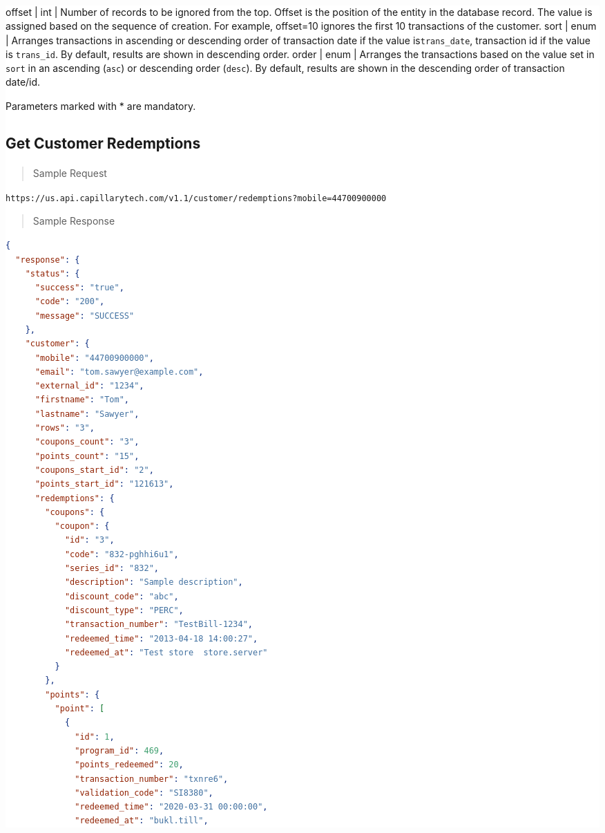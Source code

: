offset | int | Number of records to be ignored from the top. Offset is the position of the entity in the database record. The value is assigned based on the sequence of creation. For example, offset=10 ignores the first 10 transactions of the customer.
sort | enum | Arranges transactions in ascending or descending order of transaction date if the value is`trans_date`, transaction id if the value is `trans_id`. By default, results are shown in descending order.
order | enum | Arranges the transactions based on the value set in `sort` in an ascending (`asc`) or descending order (`desc`). By default, results are shown in the descending order of transaction date/id.


<aside class="notice">Parameters marked with * are mandatory. </aside>

## Get Customer Redemptions

> Sample Request

```html
https://us.api.capillarytech.com/v1.1/customer/redemptions?mobile=44700900000
```

> Sample Response

```json
{
  "response": {
    "status": {
      "success": "true",
      "code": "200",
      "message": "SUCCESS"
    },
    "customer": {
      "mobile": "44700900000",
      "email": "tom.sawyer@example.com",
      "external_id": "1234",
      "firstname": "Tom",
      "lastname": "Sawyer",
      "rows": "3",
      "coupons_count": "3",
      "points_count": "15",
      "coupons_start_id": "2",
      "points_start_id": "121613",
      "redemptions": {
        "coupons": {
          "coupon": {
            "id": "3",
            "code": "832-pghhi6u1",
            "series_id": "832",
            "description": "Sample description",
            "discount_code": "abc",
            "discount_type": "PERC",
            "transaction_number": "TestBill-1234",
            "redeemed_time": "2013-04-18 14:00:27",
            "redeemed_at": "Test store  store.server"
          }
        },
        "points": {
          "point": [
            {
              "id": 1,
              "program_id": 469,
              "points_redeemed": 20,
              "transaction_number": "txnre6",
              "validation_code": "SI8380",
              "redeemed_time": "2020-03-31 00:00:00",
              "redeemed_at": "bukl.till",
```